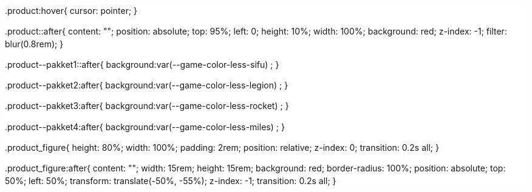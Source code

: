 .product:hover{
    cursor: pointer;
}


.product::after{
    content: "";
    position: absolute;
    top: 95%;
    left: 0;
    height: 10%;
    width: 100%;
    background: red;
    z-index: -1;
    filter: blur(0.8rem);
}

.product--pakket1::after{
    background:var(--game-color-less-sifu) ;
}

.product--pakket2:after{
    background:var(--game-color-less-legion) ;
}

.product--pakket3:after{
    background:var(--game-color-less-rocket)  ;
}

.product--pakket4:after{
    background:var(--game-color-less-miles)  ;
}

.product_figure{
    height: 80%;
    width: 100%;
    padding: 2rem;
    position: relative;
    z-index: 0;
    transition: 0.2s all;
}

.product_figure:after{
    content: "";
    width: 15rem;
    height: 15rem;
    background: red;
    border-radius: 100%;
    position: absolute;
    top: 50%;
    left: 50%;
    transform: translate(-50%, -55%);
    z-index: -1;
    transition: 0.2s all;
}
